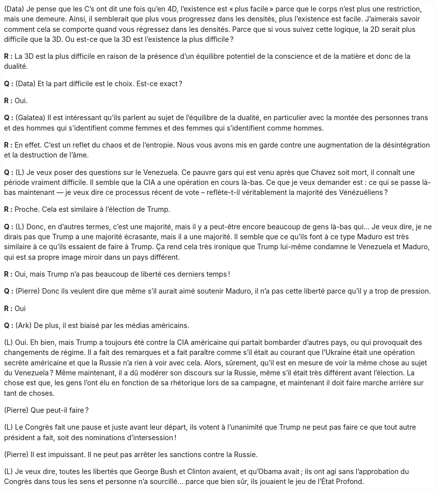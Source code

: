 (Data) Je pense que les C’s ont dit une fois qu’en 4D, l’existence est « plus facile » parce que le corps n’est plus une restriction, mais une demeure. Ainsi, il semblerait que plus vous progressez dans les densités, plus l’existence est facile. J’aimerais savoir comment cela se comporte quand vous régressez dans les densités. Parce que si vous suivez cette logique, la 2D serait plus difficile que la 3D. Ou est-ce que la 3D est l’existence la plus difficile ? 

**R :** La 3D est la plus difficile en raison de la présence d’un équilibre potentiel de la conscience et de la matière et donc de la dualité. 

**Q :** (Data) Et la part difficile est le choix. Est-ce exact ? 

**R :** Oui. 

**Q :** (Galatea) Il est intéressant qu’ils parlent au sujet de l’équilibre de la dualité, en particulier avec la montée des personnes trans et des hommes qui s’identifient comme femmes et des femmes qui s’identifient comme hommes. 

**R :** En effet. C’est un reflet du chaos et de l’entropie. Nous vous avons mis en garde contre une augmentation de la désintégration et la destruction de l’âme. 

**Q :** (L) Je veux poser des questions sur le Venezuela. Ce pauvre gars qui est venu après que Chavez soit mort, il connaît une période vraiment difficile. Il semble que la CIA a une opération en cours là-bas. Ce que je veux demander est : ce qui se passe là-bas maintenant — je veux dire ce processus récent de vote – reflète-t-il véritablement la majorité des Vénézuéliens ? 

**R :** Proche. Cela est similaire à l’élection de Trump. 

**Q :** (L) Donc, en d’autres termes, c’est une majorité, mais il y a peut-être encore beaucoup de gens là-bas qui... Je veux dire, je ne dirais pas que Trump a une majorité écrasante, mais il a une majorité. Il semble que ce qu’ils font à ce type Maduro est très similaire à ce qu’ils essaient de faire à Trump. Ça rend cela très ironique que Trump lui-même condamne le Venezuela et Maduro, qui est sa propre image miroir dans un pays différent. 

**R :** Oui, mais Trump n’a pas beaucoup de liberté ces derniers temps ! 

**Q :** (Pierre) Donc ils veulent dire que même s’il aurait aimé soutenir Maduro, il n’a pas cette liberté parce qu’il y a trop de pression. 

**R :** Oui 

**Q :** (Ark) De plus, il est biaisé par les médias américains. 

(L) Oui. Eh bien, mais Trump a toujours été contre la CIA américaine qui partait bombarder d’autres pays, ou qui provoquait des changements de régime. Il a fait des remarques et a fait paraître comme s’il était au courant que l’Ukraine était une opération secrète américaine et que la Russie n’a rien à voir avec cela. Alors, sûrement, qu’il est en mesure de voir la même chose au sujet du Venezuela ? Même maintenant, il a dû modérer son discours sur la Russie, même s’il était très différent avant l’élection. La chose est que, les gens l’ont élu en fonction de sa rhétorique lors de sa campagne, et maintenant il doit faire marche arrière sur tant de choses. 

(Pierre) Que peut-il faire ? 

(L) Le Congrès fait une pause et juste avant leur départ, ils votent à l’unanimité que Trump ne peut pas faire ce que tout autre président a fait, soit des nominations d’intersession ! 

(Pierre) Il est impuissant. Il ne peut pas arrêter les sanctions contre la Russie. 

(L) Je veux dire, toutes les libertés que George Bush et Clinton avaient, et qu’Obama avait ; ils ont agi sans l’approbation du Congrès dans tous les sens et personne n’a sourcillé... parce que bien sûr, ils jouaient le jeu de l’État Profond.  
